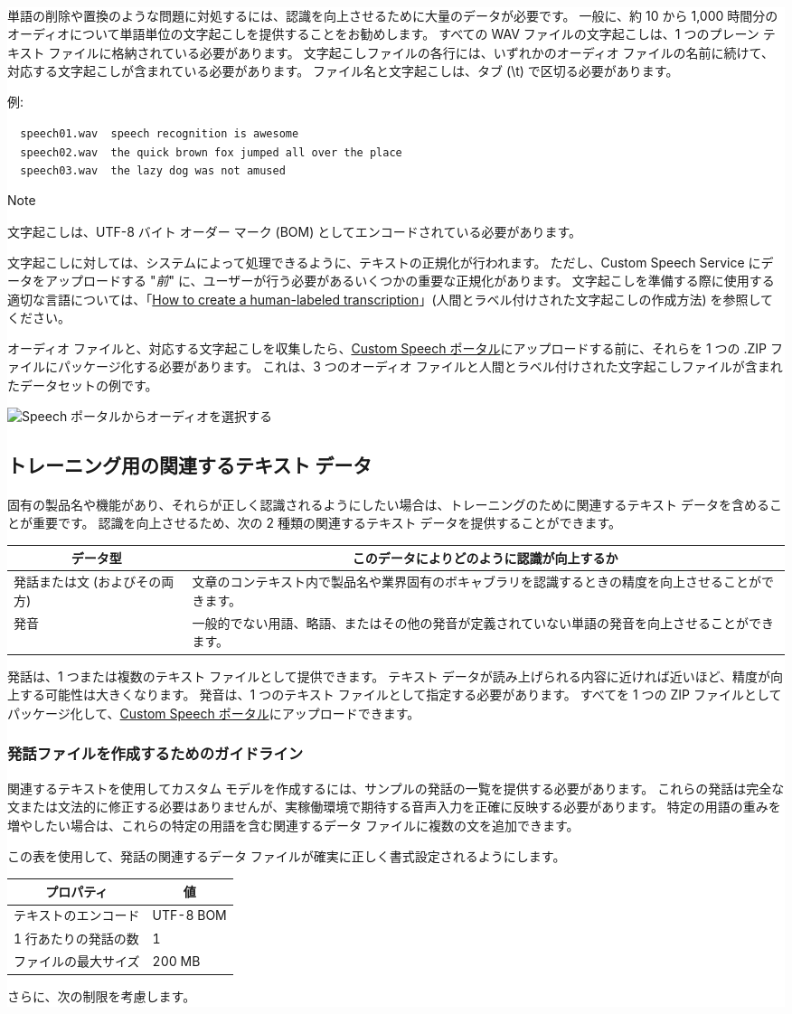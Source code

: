 単語の削除や置換のような問題に対処するには、認識を向上させるために大量のデータが必要です。 一般に、約 10 から 1,000 時間分のオーディオについて単語単位の文字起こしを提供することをお勧めします。 すべての WAV ファイルの文字起こしは、1 つのプレーン テキスト ファイルに格納されている必要があります。 文字起こしファイルの各行には、いずれかのオーディオ ファイルの名前に続けて、対応する文字起こしが含まれている必要があります。 ファイル名と文字起こしは、タブ (\t) で区切る必要があります。

  例:
```
  speech01.wav  speech recognition is awesome
  speech02.wav  the quick brown fox jumped all over the place
  speech03.wav  the lazy dog was not amused
```
> [!NOTE]
> 文字起こしは、UTF-8 バイト オーダー マーク (BOM) としてエンコードされている必要があります。

文字起こしに対しては、システムによって処理できるように、テキストの正規化が行われます。 ただし、Custom Speech Service にデータをアップロードする "_前_" に、ユーザーが行う必要があるいくつかの重要な正規化があります。 文字起こしを準備する際に使用する適切な言語については、「[How to create a human-labeled transcription](how-to-custom-speech-human-labeled-transcriptions.md)」(人間とラベル付けされた文字起こしの作成方法) を参照してください。

オーディオ ファイルと、対応する文字起こしを収集したら、[Custom Speech ポータル](https://speech.microsoft.com/customspeech)にアップロードする前に、それらを 1 つの .ZIP ファイルにパッケージ化する必要があります。 これは、3 つのオーディオ ファイルと人間とラベル付けされた文字起こしファイルが含まれたデータセットの例です。

![Speech ポータルからオーディオを選択する](./media/custom-speech/custom-speech-audio-transcript-pairs.png)

## <a name="related-text-data-for-training"></a>トレーニング用の関連するテキスト データ

固有の製品名や機能があり、それらが正しく認識されるようにしたい場合は、トレーニングのために関連するテキスト データを含めることが重要です。 認識を向上させるため、次の 2 種類の関連するテキスト データを提供することができます。

| データ型 | このデータによりどのように認識が向上するか |
|-----------|------------------------------------|
| 発話または文 (およびその両方) | 文章のコンテキスト内で製品名や業界固有のボキャブラリを認識するときの精度を向上させることができます。 |
| 発音 | 一般的でない用語、略語、またはその他の発音が定義されていない単語の発音を向上させることができます。 |

発話は、1 つまたは複数のテキスト ファイルとして提供できます。 テキスト データが読み上げられる内容に近ければ近いほど、精度が向上する可能性は大きくなります。 発音は、1 つのテキスト ファイルとして指定する必要があります。 すべてを 1 つの ZIP ファイルとしてパッケージ化して、[Custom Speech ポータル](https://speech.microsoft.com/customspeech)にアップロードできます。

### <a name="guidelines-to-create-an-utterances-file"></a>発話ファイルを作成するためのガイドライン

関連するテキストを使用してカスタム モデルを作成するには、サンプルの発話の一覧を提供する必要があります。 これらの発話は完全な文または文法的に修正する必要はありませんが、実稼働環境で期待する音声入力を正確に反映する必要があります。 特定の用語の重みを増やしたい場合は、これらの特定の用語を含む関連するデータ ファイルに複数の文を追加できます。

この表を使用して、発話の関連するデータ ファイルが確実に正しく書式設定されるようにします。

| プロパティ | 値 |
|----------|-------|
| テキストのエンコード | UTF-8 BOM |
| 1 行あたりの発話の数 | 1 |
| ファイルの最大サイズ | 200 MB |

さらに、次の制限を考慮します。
